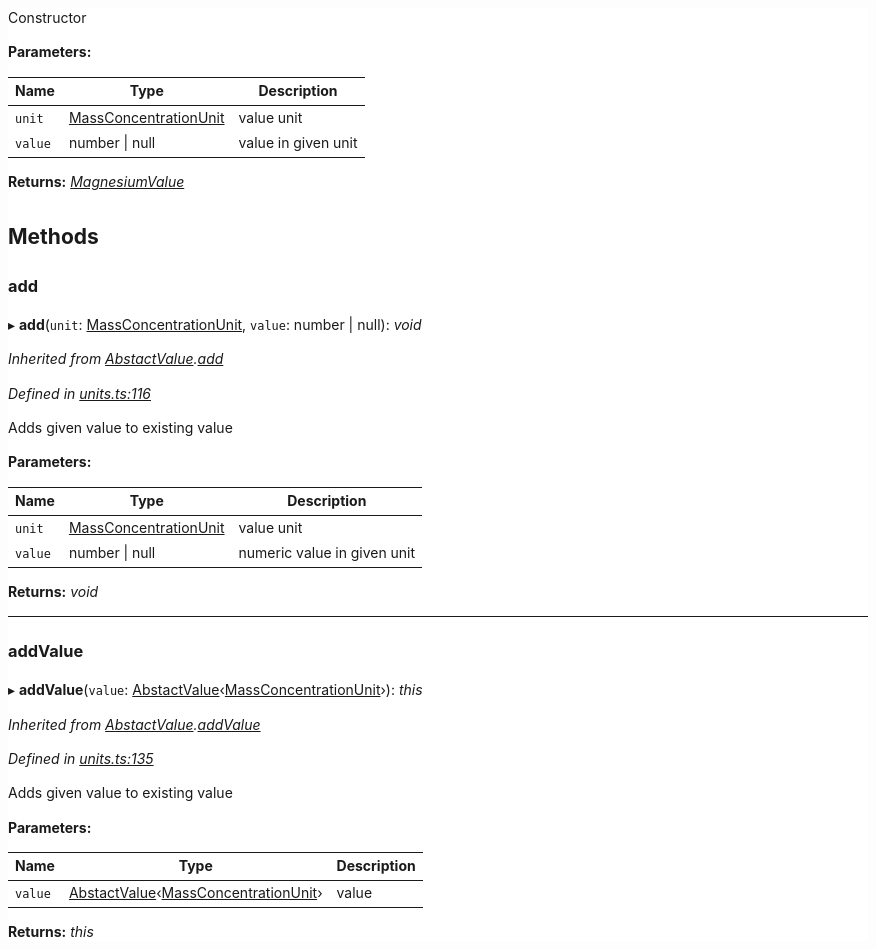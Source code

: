 Constructor

**Parameters:**

Name | Type | Description |
------ | ------ | ------ |
`unit` | [MassConcentrationUnit](../modules/_units_.md#massconcentrationunit) | value unit |
`value` | number &#124; null | value in given unit  |

**Returns:** *[MagnesiumValue](_units_.magnesiumvalue.md)*

## Methods

###  add

▸ **add**(`unit`: [MassConcentrationUnit](../modules/_units_.md#massconcentrationunit), `value`: number | null): *void*

*Inherited from [AbstactValue](_units_.abstactvalue.md).[add](_units_.abstactvalue.md#add)*

*Defined in [units.ts:116](https://github.com/anttileppa/water-profile-calculator/blob/5b306f6/src/units.ts#L116)*

Adds given value to existing value

**Parameters:**

Name | Type | Description |
------ | ------ | ------ |
`unit` | [MassConcentrationUnit](../modules/_units_.md#massconcentrationunit) | value unit |
`value` | number &#124; null | numeric value in given unit  |

**Returns:** *void*

___

###  addValue

▸ **addValue**(`value`: [AbstactValue](_units_.abstactvalue.md)‹[MassConcentrationUnit](../modules/_units_.md#massconcentrationunit)›): *this*

*Inherited from [AbstactValue](_units_.abstactvalue.md).[addValue](_units_.abstactvalue.md#addvalue)*

*Defined in [units.ts:135](https://github.com/anttileppa/water-profile-calculator/blob/5b306f6/src/units.ts#L135)*

Adds given value to existing value

**Parameters:**

Name | Type | Description |
------ | ------ | ------ |
`value` | [AbstactValue](_units_.abstactvalue.md)‹[MassConcentrationUnit](../modules/_units_.md#massconcentrationunit)› | value  |

**Returns:** *this*
